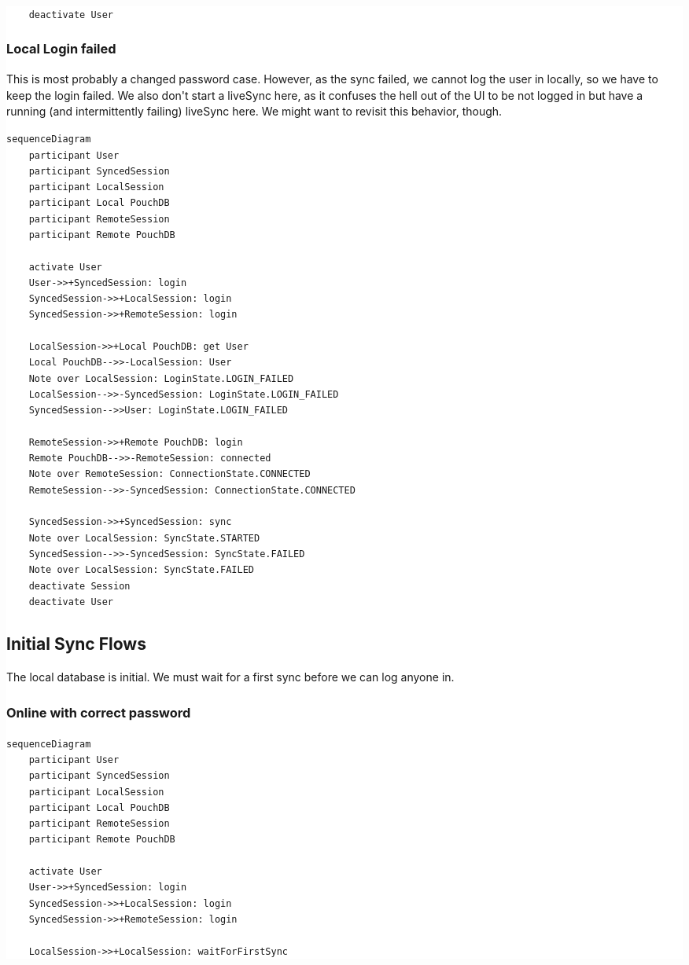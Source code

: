 ```mermaid
    deactivate User
```

### Local Login failed
This is most probably a changed password case. However, as the sync failed, we cannot log the user in locally, so we have to keep the login failed. We also don't start a liveSync here, as it confuses the hell out of the UI to be not logged in but have a running (and intermittently failing) liveSync here. We might want to revisit this behavior, though.

```mermaid
sequenceDiagram
    participant User
    participant SyncedSession
    participant LocalSession
    participant Local PouchDB
    participant RemoteSession
    participant Remote PouchDB

    activate User
    User->>+SyncedSession: login
    SyncedSession->>+LocalSession: login
    SyncedSession->>+RemoteSession: login

    LocalSession->>+Local PouchDB: get User
    Local PouchDB-->>-LocalSession: User
    Note over LocalSession: LoginState.LOGIN_FAILED
    LocalSession-->>-SyncedSession: LoginState.LOGIN_FAILED
    SyncedSession-->>User: LoginState.LOGIN_FAILED

    RemoteSession->>+Remote PouchDB: login
    Remote PouchDB-->>-RemoteSession: connected
    Note over RemoteSession: ConnectionState.CONNECTED
    RemoteSession-->>-SyncedSession: ConnectionState.CONNECTED

    SyncedSession->>+SyncedSession: sync
    Note over LocalSession: SyncState.STARTED
    SyncedSession-->>-SyncedSession: SyncState.FAILED
    Note over LocalSession: SyncState.FAILED
    deactivate Session
    deactivate User
```

## Initial Sync Flows
The local database is initial. We must wait for a first sync before we can log anyone in.

### Online with correct password

```mermaid
sequenceDiagram
    participant User
    participant SyncedSession
    participant LocalSession
    participant Local PouchDB
    participant RemoteSession
    participant Remote PouchDB

    activate User
    User->>+SyncedSession: login
    SyncedSession->>+LocalSession: login
    SyncedSession->>+RemoteSession: login

    LocalSession->>+LocalSession: waitForFirstSync

```